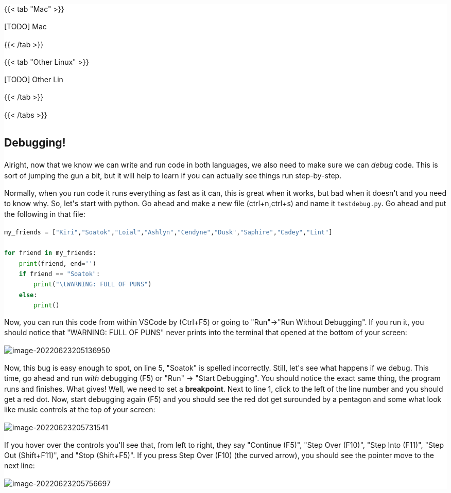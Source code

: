 {{< tab "Mac" >}}

[TODO] Mac

{{< /tab >}}

{{< tab "Other Linux" >}}

[TODO] Other Lin

{{< /tab >}}

{{< /tabs >}}

## Debugging!

Alright, now that we know we can write and run code in both languages, we also need to make sure we can *debug* code. This is sort of jumping the gun a bit, but it will help to learn if you can actually see things run step-by-step.

Normally, when you run code it runs everything as fast as it can, this is great when it works, but bad when it doesn't and you need to know why. So, let's start with python. Go ahead and make a new file (ctrl+n,ctrl+s) and name it `testdebug.py`. Go ahead and put the following in that file:

```python
my_friends = ["Kiri","Soatok","Loial","Ashlyn","Cendyne","Dusk","Saphire","Cadey","Lint"]

for friend in my_friends:
    print(friend, end='')
    if friend == "Soatok":
        print("\tWARNING: FULL OF PUNS")
    else:
        print()
```

Now, you can run this code from within VSCode by (Ctrl+F5) or going to "Run"→"Run Without Debugging". If you run it, you should notice that "WARNING: FULL OF PUNS" never prints into the terminal that opened at the bottom of your screen:

![image-20220623205136950](../../../../../../home/vega/.config/Typora/typora-user-images/image-20220623205136950.png)

 Now, this bug is easy enough to spot, on line 5, "Soatok" is spelled incorrectly. Still, let's see what happens if we debug. This time, go ahead and run *with* debugging (F5) or "Run" → "Start Debugging". You should notice the exact same thing, the program runs and finishes. What gives! Well, we need to set a **breakpoint**. Next to line 1, click to the left of the line number and you should get a red dot. Now, start debugging again (F5) and you should see the red dot get surounded by a pentagon and some what look like music controls at the top of your screen:

![image-20220623205731541](../../../../../../home/vega/.config/Typora/typora-user-images/image-20220623205731541.png)

If you hover over the controls you'll see that, from left to right, they say "Continue (F5)", "Step Over (F10)", "Step Into (F11)", "Step Out (Shift+F11)", and "Stop (Shift+F5)". If you press Step Over (F10) (the curved arrow), you should see the pointer move to the next line:

![image-20220623205756697](../../../../../../home/vega/.config/Typora/typora-user-images/image-20220623205756697.png)
